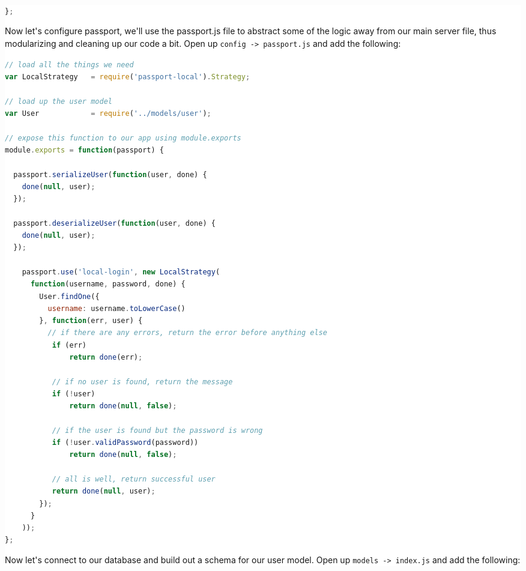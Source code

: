 ```js
};
```

Now let's configure passport, we'll use the passport.js file to abstract some of the logic away from our main server file, thus modularizing and cleaning up our code a bit. Open up `config -> passport.js` and add the following:

```js
// load all the things we need
var LocalStrategy   = require('passport-local').Strategy;

// load up the user model
var User            = require('../models/user');

// expose this function to our app using module.exports
module.exports = function(passport) {

  passport.serializeUser(function(user, done) {
    done(null, user);
  });

  passport.deserializeUser(function(user, done) {
    done(null, user);
  });

	passport.use('local-login', new LocalStrategy(
	  function(username, password, done) {
	    User.findOne({
	      username: username.toLowerCase()
	    }, function(err, user) {
	      // if there are any errors, return the error before anything else
           if (err)
               return done(err);

           // if no user is found, return the message
           if (!user)
               return done(null, false);

           // if the user is found but the password is wrong
           if (!user.validPassword(password))
               return done(null, false); 

           // all is well, return successful user
           return done(null, user);
	    });
	  }
	));
};
```

Now let's connect to our database and build out a schema for our user model. Open up `models -> index.js` and add the following: 
